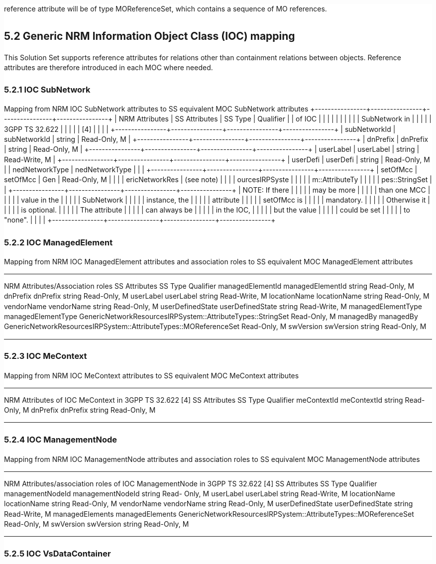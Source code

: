 reference attribute will be of type MOReferenceSet, which contains a sequence
of MO references.
## 5.2 Generic NRM Information Object Class (IOC) mapping
This Solution Set supports reference attributes for relations other than
containment relations between objects. Reference attributes are therefore
introduced in each MOC where needed.
### 5.2.1 IOC SubNetwork
Mapping from NRM IOC SubNetwork attributes to SS equivalent MOC SubNetwork
attributes
+----------------+----------------+----------------+----------------+ | NRM Attributes | SS Attributes | SS Type | Qualifier | | of IOC | | | | | | | | | | SubNetwork in | | | | | 3GPP TS 32.622 | | | | | [4] | | | | +----------------+----------------+----------------+----------------+ | subNetworkId | subNetworkId | string | Read-Only, M | +----------------+----------------+----------------+----------------+ | dnPrefix | dnPrefix | string | Read-Only, M | +----------------+----------------+----------------+----------------+ | userLabel | userLabel | string | Read-Write, M | +----------------+----------------+----------------+----------------+ | userDefi | userDefi | string | Read-Only, M | | nedNetworkType | nedNetworkType | | | +----------------+----------------+----------------+----------------+ | setOfMcc | setOfMcc | Gen | Read-Only, M | | | | ericNetworkRes | (see note) | | | | ourcesIRPSyste | | | | | m::AttributeTy | | | | | pes::StringSet | | +----------------+----------------+----------------+----------------+ | NOTE: If there | | | | | may be more | | | | | than one MCC | | | | | value in the | | | | | SubNetwork | | | | | instance, the | | | | | attribute | | | | | setOfMcc is | | | | | mandatory. | | | | | Otherwise it | | | | | is optional. | | | | | The attribute | | | | | can always be | | | | | in the IOC, | | | | | but the value | | | | | could be set | | | | | to "none". | | | | +----------------+----------------+----------------+----------------+
### 5.2.2 IOC ManagedElement
Mapping from NRM IOC ManagedElement attributes and association roles to SS
equivalent MOC ManagedElement attributes
* * *
NRM Attributes/Association roles SS Attributes SS Type Qualifier
managedElementId managedElementId string Read-Only, M dnPrefix dnPrefix string
Read-Only, M userLabel userLabel string Read-Write, M locationName
locationName string Read-Only, M vendorName vendorName string Read-Only, M
userDefinedState userDefinedState string Read-Write, M managedElementType
managedElementType GenericNetworkResourcesIRPSystem::AttributeTypes::StringSet
Read-Only, M managedBy managedBy
GenericNetworkResourcesIRPSystem::AttributeTypes::MOReferenceSet Read-Only, M
swVersion swVersion string Read-Only, M
* * *
### 5.2.3 IOC MeContext
Mapping from NRM IOC MeContext attributes to SS equivalent MOC MeContext
attributes
* * *
NRM Attributes of IOC MeContext in 3GPP TS 32.622 [4] SS Attributes SS Type
Qualifier meContextId meContextId string Read-Only, M dnPrefix dnPrefix string
Read-Only, M
* * *
### 5.2.4 IOC ManagementNode
Mapping from NRM IOC ManagementNode attributes and association roles to SS
equivalent MOC ManagementNode attributes
* * *
NRM Attributes/association roles of IOC ManagementNode in 3GPP TS 32.622 [4]
SS Attributes SS Type Qualifier managementNodeId managementNodeId string Read-
Only, M userLabel userLabel string Read-Write, M locationName locationName
string Read-Only, M vendorName vendorName string Read-Only, M userDefinedState
userDefinedState string Read-Write, M managedElements managedElements
GenericNetworkResourcesIRPSystem::AttributeTypes::MOReferenceSet Read-Only, M
swVersion swVersion string Read-Only, M
* * *
### 5.2.5 IOC VsDataContainer
